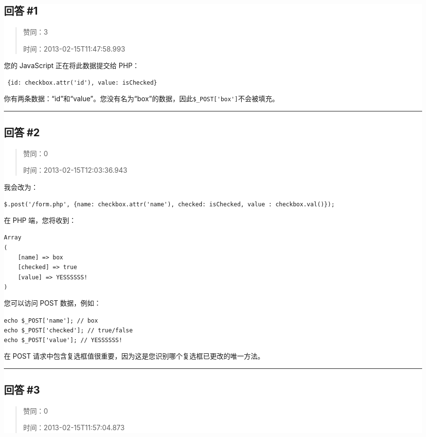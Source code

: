 ## 回答 #1

> 赞同：3
> 
> 时间：2013-02-15T11:47:58.993

您的 JavaScript 正在将此数据提交给 PHP：

```
 {id: checkbox.attr('id'), value: isChecked} 
```

你有两条数据：“id”和“value”。您没有名为“box”的数据，因此`$_POST['box']`不会被填充。

* * *

## 回答 #2

> 赞同：0
> 
> 时间：2013-02-15T12:03:36.943

我会改为：

```
$.post('/form.php', {name: checkbox.attr('name'), checked: isChecked, value : checkbox.val()}); 
```

在 PHP 端，您将收到：

```
Array
(
    [name] => box
    [checked] => true
    [value] => YESSSSSS!
) 
```

您可以访问 POST 数据，例如：

```
echo $_POST['name']; // box
echo $_POST['checked']; // true/false
echo $_POST['value']; // YESSSSSS! 
```

在 POST 请求中包含复选框值很重要，因为这是您识别哪个复选框已更改的唯一方法。

* * *

## 回答 #3

> 赞同：0
> 
> 时间：2013-02-15T11:57:04.873
